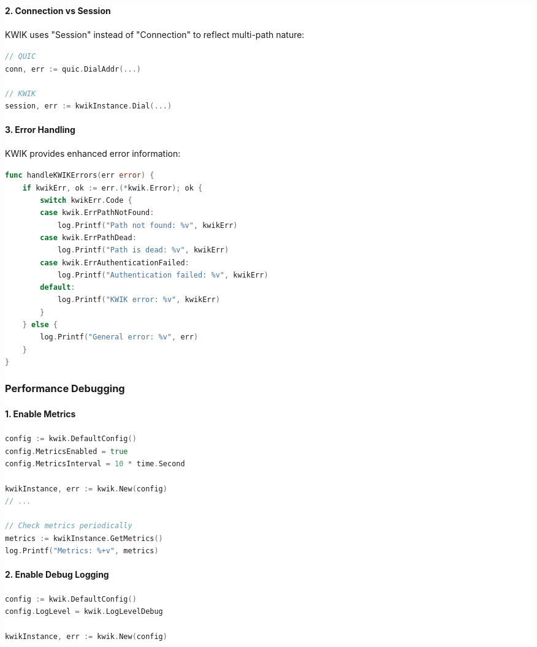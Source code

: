 #### 2. Connection vs Session
KWIK uses "Session" instead of "Connection" to reflect multi-path nature:

```go
// QUIC
conn, err := quic.DialAddr(...)

// KWIK
session, err := kwikInstance.Dial(...)
```

#### 3. Error Handling
KWIK provides enhanced error information:

```go
func handleKWIKErrors(err error) {
    if kwikErr, ok := err.(*kwik.Error); ok {
        switch kwikErr.Code {
        case kwik.ErrPathNotFound:
            log.Printf("Path not found: %v", kwikErr)
        case kwik.ErrPathDead:
            log.Printf("Path is dead: %v", kwikErr)
        case kwik.ErrAuthenticationFailed:
            log.Printf("Authentication failed: %v", kwikErr)
        default:
            log.Printf("KWIK error: %v", kwikErr)
        }
    } else {
        log.Printf("General error: %v", err)
    }
}
```

### Performance Debugging

#### 1. Enable Metrics
```go
config := kwik.DefaultConfig()
config.MetricsEnabled = true
config.MetricsInterval = 10 * time.Second

kwikInstance, err := kwik.New(config)
// ...

// Check metrics periodically
metrics := kwikInstance.GetMetrics()
log.Printf("Metrics: %+v", metrics)
```

#### 2. Enable Debug Logging
```go
config := kwik.DefaultConfig()
config.LogLevel = kwik.LogLevelDebug

kwikInstance, err := kwik.New(config)
```
